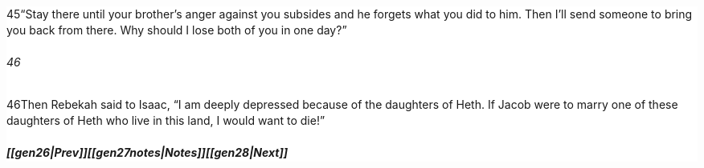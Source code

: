 <span class=verse-body>45</span>“Stay there until your brother’s anger against you subsides and he forgets what you did to him. Then I’ll send someone to bring you back from there. Why should I lose both of you in one day?”
<div class=paragraph-break></div>

###### 46
<span class=verse-first>46</span>Then Rebekah said to Isaac, “I am deeply depressed because of the daughters of Heth. If Jacob were to marry one of these daughters of Heth who live in this land, I would want to die!”
##### <span class=arrow-left></span>[[gen26|Prev]]<span class=navigation-separator></span>[[gen27notes|Notes]]<span class=navigation-separator></span>[[gen28|Next]]<span class=arrow-right></span>